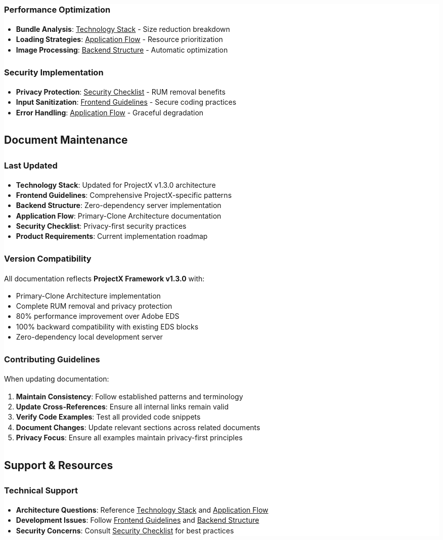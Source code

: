 ### Performance Optimization
- **Bundle Analysis**: [Technology Stack](./tech-stack.md#performance-optimisation) - Size reduction breakdown
- **Loading Strategies**: [Application Flow](./app-flow.md#performance-optimization-flow) - Resource prioritization
- **Image Processing**: [Backend Structure](./backend-structure.md#projectx-specific-backend-features) - Automatic optimization

### Security Implementation
- **Privacy Protection**: [Security Checklist](./security-checklist.md#privacy-protection-security) - RUM removal benefits
- **Input Sanitization**: [Frontend Guidelines](./frontend-guidelines.md#javascript-guidelines) - Secure coding practices
- **Error Handling**: [Application Flow](./app-flow.md#error-handling-and-recovery) - Graceful degradation

## Document Maintenance

### Last Updated
- **Technology Stack**: Updated for ProjectX v1.3.0 architecture
- **Frontend Guidelines**: Comprehensive ProjectX-specific patterns
- **Backend Structure**: Zero-dependency server implementation
- **Application Flow**: Primary-Clone Architecture documentation
- **Security Checklist**: Privacy-first security practices
- **Product Requirements**: Current implementation roadmap

### Version Compatibility
All documentation reflects **ProjectX Framework v1.3.0** with:
- Primary-Clone Architecture implementation
- Complete RUM removal and privacy protection
- 80% performance improvement over Adobe EDS
- 100% backward compatibility with existing EDS blocks
- Zero-dependency local development server

### Contributing Guidelines
When updating documentation:
1. **Maintain Consistency**: Follow established patterns and terminology
2. **Update Cross-References**: Ensure all internal links remain valid
3. **Verify Code Examples**: Test all provided code snippets
4. **Document Changes**: Update relevant sections across related documents
5. **Privacy Focus**: Ensure all examples maintain privacy-first principles

## Support & Resources

### Technical Support
- **Architecture Questions**: Reference [Technology Stack](./tech-stack.md) and [Application Flow](./app-flow.md)
- **Development Issues**: Follow [Frontend Guidelines](./frontend-guidelines.md) and [Backend Structure](./backend-structure.md)
- **Security Concerns**: Consult [Security Checklist](./security-checklist.md) for best practices
